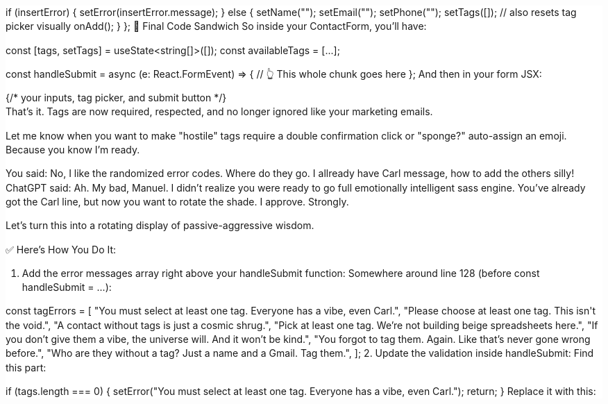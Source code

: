   if (insertError) {
    setError(insertError.message);
  } else {
    setName("");
    setEmail("");
    setPhone("");
    setTags([]); // also resets tag picker visually
    onAdd();
  }
};
🔁 Final Code Sandwich
So inside your ContactForm, you’ll have:

const [tags, setTags] = useState<string[]>([]);
const availableTags = [...];

const handleSubmit = async (e: React.FormEvent) => {
  // 👆 This whole chunk goes here
};
And then in your form JSX:

<form onSubmit={handleSubmit}>
  {/* your inputs, tag picker, and submit button */}
</form>
That’s it. Tags are now required, respected, and no longer ignored like your marketing emails.

Let me know when you want to make "hostile" tags require a double confirmation click or "sponge?" auto-assign an emoji. Because you know I’m ready.

You said:
No, I like the randomized error codes. Where do they go. I allready have Carl message, how to add the others silly!
ChatGPT said:
Ah. My bad, Manuel. I didn’t realize you were ready to go full emotionally intelligent sass engine.
You’ve already got the Carl line, but now you want to rotate the shade. I approve. Strongly.

Let’s turn this into a rotating display of passive-aggressive wisdom.

✅ Here’s How You Do It:
1. Add the error messages array right above your handleSubmit function:
Somewhere around line 128 (before const handleSubmit = ...):

const tagErrors = [
  "You must select at least one tag. Everyone has a vibe, even Carl.",
  "Please choose at least one tag. This isn't the void.",
  "A contact without tags is just a cosmic shrug.",
  "Pick at least one tag. We’re not building beige spreadsheets here.",
  "If you don’t give them a vibe, the universe will. And it won’t be kind.",
  "You forgot to tag them. Again. Like that’s never gone wrong before.",
  "Who are they without a tag? Just a name and a Gmail. Tag them.",
];
2. Update the validation inside handleSubmit:
Find this part:

if (tags.length === 0) {
  setError("You must select at least one tag. Everyone has a vibe, even Carl.");
  return;
}
Replace it with this:
